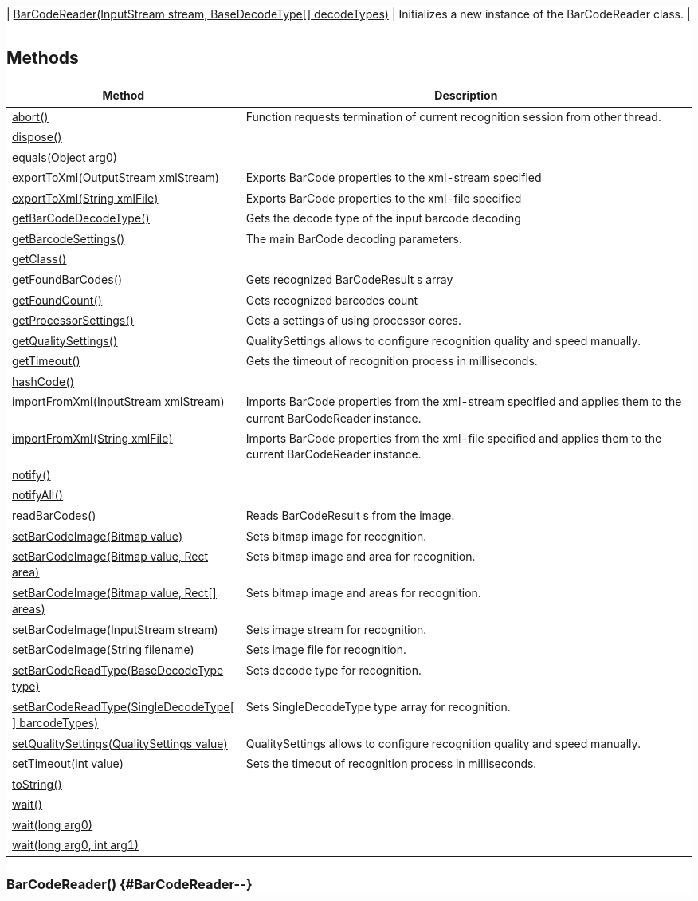 | [BarCodeReader(InputStream stream, BaseDecodeType[] decodeTypes)](#BarCodeReader-java.io.InputStream-com.aspose.barcode.barcoderecognition.BaseDecodeType...-) | Initializes a new instance of the  BarCodeReader  class. |
## Methods

| Method | Description |
| --- | --- |
| [abort()](#abort--) | Function requests termination of current recognition session from other thread. |
| [dispose()](#dispose--) |  |
| [equals(Object arg0)](#equals-java.lang.Object-) |  |
| [exportToXml(OutputStream xmlStream)](#exportToXml-java.io.OutputStream-) | Exports BarCode properties to the xml-stream specified |
| [exportToXml(String xmlFile)](#exportToXml-java.lang.String-) | Exports BarCode properties to the xml-file specified |
| [getBarCodeDecodeType()](#getBarCodeDecodeType--) | Gets the decode type of the input barcode decoding |
| [getBarcodeSettings()](#getBarcodeSettings--) | The main BarCode decoding parameters. |
| [getClass()](#getClass--) |  |
| [getFoundBarCodes()](#getFoundBarCodes--) | Gets recognized  BarCodeResult s array |
| [getFoundCount()](#getFoundCount--) | Gets recognized barcodes count |
| [getProcessorSettings()](#getProcessorSettings--) | Gets a settings of using processor cores. |
| [getQualitySettings()](#getQualitySettings--) | QualitySettings allows to configure recognition quality and speed manually. |
| [getTimeout()](#getTimeout--) | Gets the timeout of recognition process in milliseconds. |
| [hashCode()](#hashCode--) |  |
| [importFromXml(InputStream xmlStream)](#importFromXml-java.io.InputStream-) | Imports BarCode properties from the xml-stream specified and applies them to the current BarCodeReader instance. |
| [importFromXml(String xmlFile)](#importFromXml-java.lang.String-) | Imports BarCode properties from the xml-file specified and applies them to the current BarCodeReader instance. |
| [notify()](#notify--) |  |
| [notifyAll()](#notifyAll--) |  |
| [readBarCodes()](#readBarCodes--) | Reads  BarCodeResult s from the image. |
| [setBarCodeImage(Bitmap value)](#setBarCodeImage-android.graphics.Bitmap-) | Sets bitmap image for recognition. |
| [setBarCodeImage(Bitmap value, Rect area)](#setBarCodeImage-android.graphics.Bitmap-android.graphics.Rect-) | Sets bitmap image and area for recognition. |
| [setBarCodeImage(Bitmap value, Rect[] areas)](#setBarCodeImage-android.graphics.Bitmap-android.graphics.Rect---) | Sets bitmap image and areas for recognition. |
| [setBarCodeImage(InputStream stream)](#setBarCodeImage-java.io.InputStream-) | Sets image stream for recognition. |
| [setBarCodeImage(String filename)](#setBarCodeImage-java.lang.String-) | Sets image file for recognition. |
| [setBarCodeReadType(BaseDecodeType type)](#setBarCodeReadType-com.aspose.barcode.barcoderecognition.BaseDecodeType-) | Sets decode type for recognition. |
| [setBarCodeReadType(SingleDecodeType[] barcodeTypes)](#setBarCodeReadType-com.aspose.barcode.barcoderecognition.SingleDecodeType...-) | Sets  SingleDecodeType  type array for recognition. |
| [setQualitySettings(QualitySettings value)](#setQualitySettings-com.aspose.barcode.barcoderecognition.QualitySettings-) | QualitySettings allows to configure recognition quality and speed manually. |
| [setTimeout(int value)](#setTimeout-int-) | Sets the timeout of recognition process in milliseconds. |
| [toString()](#toString--) |  |
| [wait()](#wait--) |  |
| [wait(long arg0)](#wait-long-) |  |
| [wait(long arg0, int arg1)](#wait-long-int-) |  |
### BarCodeReader() {#BarCodeReader--}
```
```